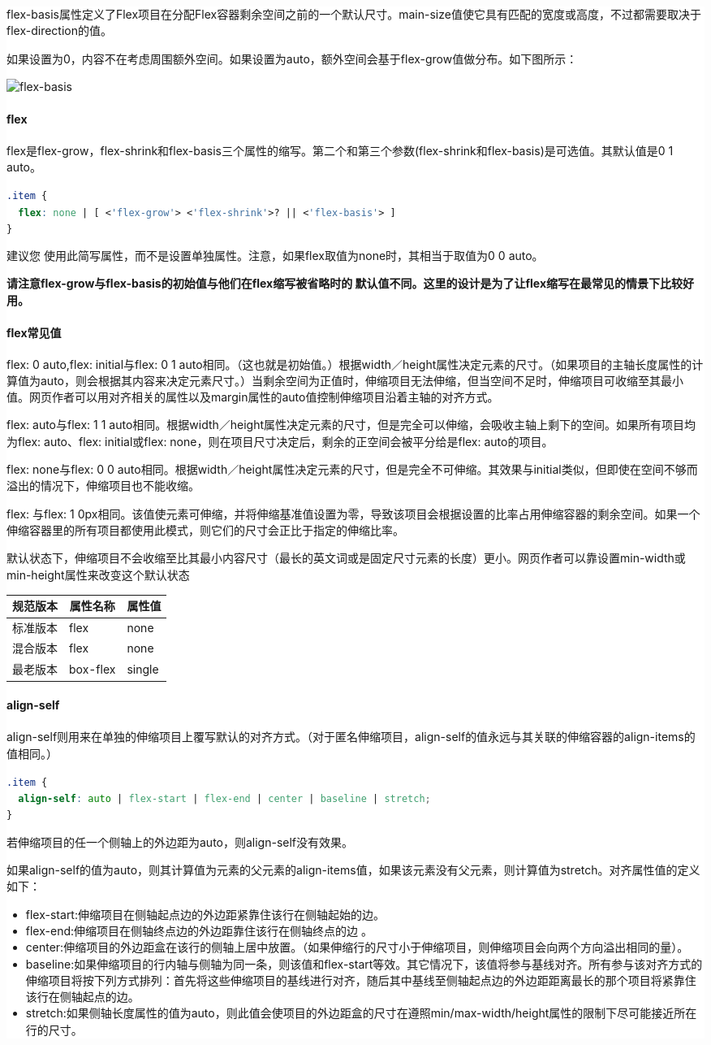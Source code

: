 flex-basis属性定义了Flex项目在分配Flex容器剩余空间之前的一个默认尺寸。main-size值使它具有匹配的宽度或高度，不过都需要取决于flex-direction的值。

如果设置为0，内容不在考虑周围额外空间。如果设置为auto，额外空间会基于flex-grow值做分布。如下图所示：

![flex-basis](https://cloud.githubusercontent.com/assets/15865210/19796964/891973a4-9d1a-11e6-89cd-1ac30bcf96f6.png)
#### flex

flex是flex-grow，flex-shrink和flex-basis三个属性的缩写。第二个和第三个参数(flex-shrink和flex-basis)是可选值。其默认值是0 1 auto。

``` css
.item {
  flex: none | [ <'flex-grow'> <'flex-shrink'>? || <'flex-basis'> ]
}
```

建议您 使用此简写属性，而不是设置单独属性。注意，如果flex取值为none时，其相当于取值为0 0 auto。

**请注意flex-grow与flex-basis的初始值与他们在flex缩写被省略时的 默认值不同。这里的设计是为了让flex缩写在最常见的情景下比较好用。**
#### flex常见值

flex: 0 auto,flex: initial与flex: 0 1 auto相同。（这也就是初始值。）根据width／height属性决定元素的尺寸。（如果项目的主轴长度属性的计算值为auto，则会根据其内容来决定元素尺寸。）当剩余空间为正值时，伸缩项目无法伸缩，但当空间不足时，伸缩项目可收缩至其最小值。网页作者可以用对齐相关的属性以及margin属性的auto值控制伸缩项目沿着主轴的对齐方式。

flex: auto与flex: 1 1 auto相同。根据width／height属性决定元素的尺寸，但是完全可以伸缩，会吸收主轴上剩下的空间。如果所有项目均为flex: auto、flex: initial或flex: none，则在项目尺寸决定后，剩余的正空间会被平分给是flex: auto的项目。

flex: none与flex: 0 0 auto相同。根据width／height属性决定元素的尺寸，但是完全不可伸缩。其效果与initial类似，但即使在空间不够而溢出的情况下，伸缩项目也不能收缩。

flex: <positive-number>与flex: 1 0px相同。该值使元素可伸缩，并将伸缩基准值设置为零，导致该项目会根据设置的比率占用伸缩容器的剩余空间。如果一个伸缩容器里的所有项目都使用此模式，则它们的尺寸会正比于指定的伸缩比率。

默认状态下，伸缩项目不会收缩至比其最小内容尺寸（最长的英文词或是固定尺寸元素的长度）更小。网页作者可以靠设置min-width或min-height属性来改变这个默认状态

| 规范版本 | 属性名称 | 属性值 |
| --- | --- | --- |
| 标准版本 | flex | none |
| 混合版本 | flex | none |
| 最老版本 | box-flex | single |
#### align-self

align-self则用来在单独的伸缩项目上覆写默认的对齐方式。（对于匿名伸缩项目，align-self的值永远与其关联的伸缩容器的align-items的值相同。）

``` css
.item {
  align-self: auto | flex-start | flex-end | center | baseline | stretch;
}
```

若伸缩项目的任一个侧轴上的外边距为auto，则align-self没有效果。

如果align-self的值为auto，则其计算值为元素的父元素的align-items值，如果该元素没有父元素，则计算值为stretch。对齐属性值的定义如下：
- flex-start:伸缩项目在侧轴起点边的外边距紧靠住该行在侧轴起始的边。
- flex-end:伸缩项目在侧轴终点边的外边距靠住该行在侧轴终点的边 。
- center:伸缩项目的外边距盒在该行的侧轴上居中放置。（如果伸缩行的尺寸小于伸缩项目，则伸缩项目会向两个方向溢出相同的量）。
- baseline:如果伸缩项目的行内轴与侧轴为同一条，则该值和flex-start等效。其它情况下，该值将参与基线对齐。所有参与该对齐方式的伸缩项目将按下列方式排列：首先将这些伸缩项目的基线进行对齐，随后其中基线至侧轴起点边的外边距距离最长的那个项目将紧靠住该行在侧轴起点的边。
- stretch:如果侧轴长度属性的值为auto，则此值会使项目的外边距盒的尺寸在遵照min/max-width/height属性的限制下尽可能接近所在行的尺寸。
